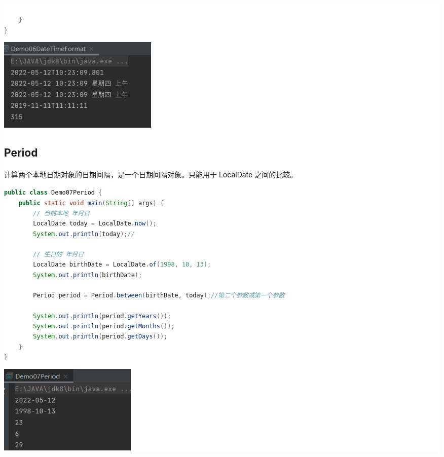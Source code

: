 ```java

    }
}
```

<img src="images/image-20220512102334751.png" alt="image-20220512102334751" style="zoom:80%;" />

## Period

计算两个本地日期对象的日期间隔，是一个日期间隔对象。只能用于 LocalDate 之间的比较。

```java
public class Demo07Period {
    public static void main(String[] args) {
        // 当前本地 年月日
        LocalDate today = LocalDate.now();
        System.out.println(today);//

        // 生日的 年月日
        LocalDate birthDate = LocalDate.of(1998, 10, 13);
        System.out.println(birthDate);

        Period period = Period.between(birthDate, today);//第二个参数减第一个参数

        System.out.println(period.getYears());
        System.out.println(period.getMonths());
        System.out.println(period.getDays());
    }
}
```

<img src="images/image-20220512102606402.png" alt="image-20220512102606402" style="zoom:80%;" />
